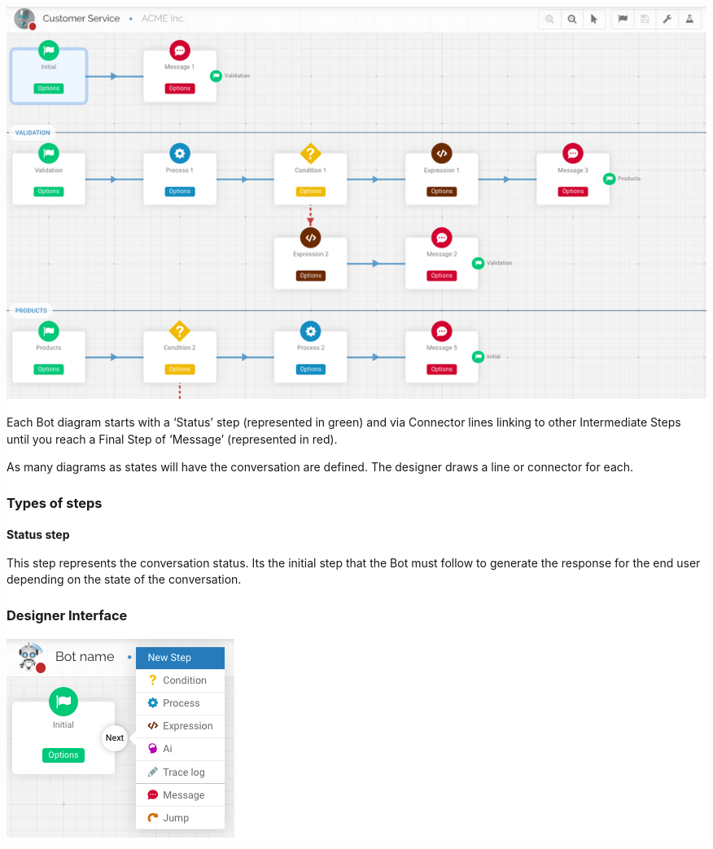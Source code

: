![Bot Flow Chart](../.gitbook/assets/image%20%282%29.png)

Each Bot diagram starts with a ‘Status’ step \(represented in green\) and via Connector lines linking to other Intermediate Steps until you reach a Final Step of ‘Message’ \(represented in red\).

As many diagrams as states will have the conversation are defined. The designer draws a line or connector for each.

### Types of steps

**Status step**

This step represents the conversation status. Its  the initial step that the Bot must follow to generate the response for the end user depending on the state of the conversation.

### Designer Interface

![Initial Bot](../.gitbook/assets/image%20%285%29.png)
